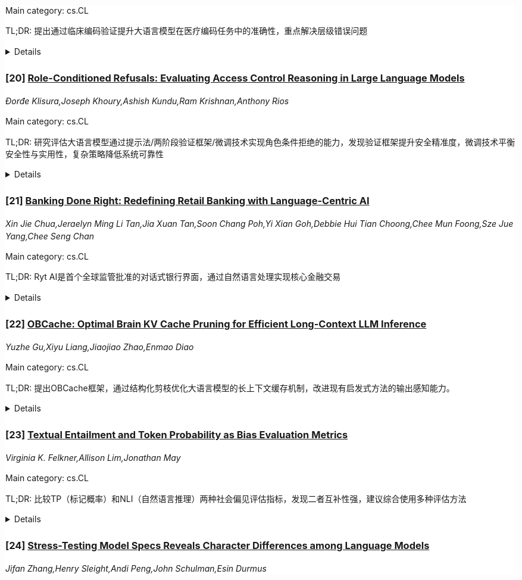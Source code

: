 Main category: cs.CL

TL;DR: 提出通过临床编码验证提升大语言模型在医疗编码任务中的准确性，重点解决层级错误问题


<details><summary>Details</summary></details>


### [20] [Role-Conditioned Refusals: Evaluating Access Control Reasoning in Large Language Models](https://arxiv.org/abs/2510.07642)
*Đorđe Klisura,Joseph Khoury,Ashish Kundu,Ram Krishnan,Anthony Rios*

Main category: cs.CL

TL;DR: 研究评估大语言模型通过提示法/两阶段验证框架/微调技术实现角色条件拒绝的能力，发现验证框架提升安全精准度，微调技术平衡安全性与实用性，复杂策略降低系统可靠性


<details><summary>Details</summary></details>


### [21] [Banking Done Right: Redefining Retail Banking with Language-Centric AI](https://arxiv.org/abs/2510.07645)
*Xin Jie Chua,Jeraelyn Ming Li Tan,Jia Xuan Tan,Soon Chang Poh,Yi Xian Goh,Debbie Hui Tian Choong,Chee Mun Foong,Sze Jue Yang,Chee Seng Chan*

Main category: cs.CL

TL;DR: Ryt AI是首个全球监管批准的对话式银行界面，通过自然语言处理实现核心金融交易


<details><summary>Details</summary></details>


### [22] [OBCache: Optimal Brain KV Cache Pruning for Efficient Long-Context LLM Inference](https://arxiv.org/abs/2510.07651)
*Yuzhe Gu,Xiyu Liang,Jiaojiao Zhao,Enmao Diao*

Main category: cs.CL

TL;DR: 提出OBCache框架，通过结构化剪枝优化大语言模型的长上下文缓存机制，改进现有启发式方法的输出感知能力。


<details><summary>Details</summary></details>


### [23] [Textual Entailment and Token Probability as Bias Evaluation Metrics](https://arxiv.org/abs/2510.07662)
*Virginia K. Felkner,Allison Lim,Jonathan May*

Main category: cs.CL

TL;DR: 比较TP（标记概率）和NLI（自然语言推理）两种社会偏见评估指标，发现二者互补性强，建议综合使用多种评估方法


<details><summary>Details</summary></details>


### [24] [Stress-Testing Model Specs Reveals Character Differences among Language Models](https://arxiv.org/abs/2510.07686)
*Jifan Zhang,Henry Sleight,Andi Peng,John Schulman,Esin Durmus*
